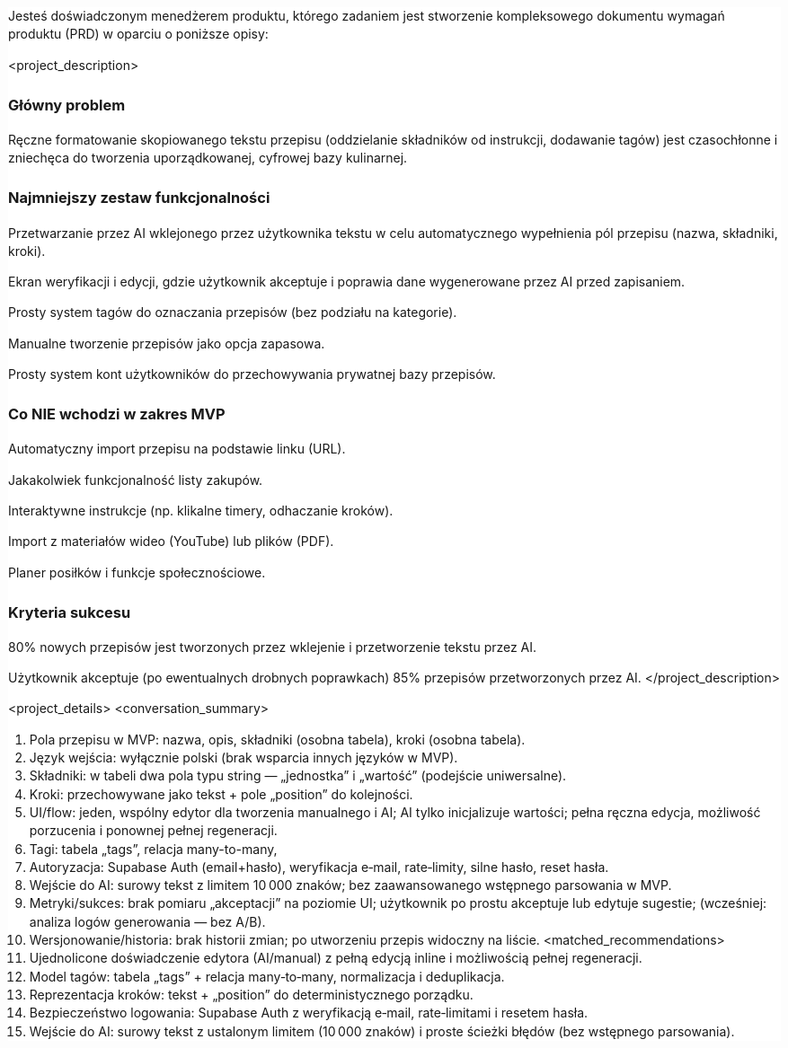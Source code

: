Jesteś doświadczonym menedżerem produktu, którego zadaniem jest stworzenie kompleksowego dokumentu wymagań produktu (PRD) w oparciu o poniższe opisy:

<project_description>

### Główny problem

Ręczne formatowanie skopiowanego tekstu przepisu (oddzielanie składników od instrukcji, dodawanie tagów) jest czasochłonne i zniechęca do tworzenia uporządkowanej, cyfrowej bazy kulinarnej.

### Najmniejszy zestaw funkcjonalności

Przetwarzanie przez AI wklejonego przez użytkownika tekstu w celu automatycznego wypełnienia pól przepisu (nazwa, składniki, kroki).

Ekran weryfikacji i edycji, gdzie użytkownik akceptuje i poprawia dane wygenerowane przez AI przed zapisaniem.

Prosty system tagów do oznaczania przepisów (bez podziału na kategorie).

Manualne tworzenie przepisów jako opcja zapasowa.

Prosty system kont użytkowników do przechowywania prywatnej bazy przepisów.

### Co NIE wchodzi w zakres MVP

Automatyczny import przepisu na podstawie linku (URL).

Jakakolwiek funkcjonalność listy zakupów.

Interaktywne instrukcje (np. klikalne timery, odhaczanie kroków).

Import z materiałów wideo (YouTube) lub plików (PDF).

Planer posiłków i funkcje społecznościowe.

### Kryteria sukcesu

80% nowych przepisów jest tworzonych przez wklejenie i przetworzenie tekstu przez AI.

Użytkownik akceptuje (po ewentualnych drobnych poprawkach) 85% przepisów przetworzonych przez AI.
</project_description>

<project_details>
<conversation_summary>
<decisions>

1. Pola przepisu w MVP: nazwa, opis, składniki (osobna tabela), kroki (osobna tabela).
2. Język wejścia: wyłącznie polski (brak wsparcia innych języków w MVP).
3. Składniki: w tabeli dwa pola typu string — „jednostka” i „wartość” (podejście uniwersalne).
4. Kroki: przechowywane jako tekst + pole „position” do kolejności.
5. UI/flow: jeden, wspólny edytor dla tworzenia manualnego i AI; AI tylko inicjalizuje wartości; pełna ręczna edycja, możliwość porzucenia i ponownej pełnej regeneracji.
6. Tagi: tabela „tags”, relacja many-to-many,
7. Autoryzacja: Supabase Auth (email+hasło), weryfikacja e‑mail, rate‑limity, silne hasło, reset hasła.
8. Wejście do AI: surowy tekst z limitem 10 000 znaków; bez zaawansowanego wstępnego parsowania w MVP.
9. Metryki/sukces: brak pomiaru „akceptacji” na poziomie UI; użytkownik po prostu akceptuje lub edytuje sugestie; (wcześniej: analiza logów generowania — bez A/B).
10. Wersjonowanie/historia: brak historii zmian; po utworzeniu przepis widoczny na liście.
    </decisions>
    <matched_recommendations>
11. Ujednolicone doświadczenie edytora (AI/manual) z pełną edycją inline i możliwością pełnej regeneracji.
12. Model tagów: tabela „tags” + relacja many‑to‑many, normalizacja i deduplikacja.
13. Reprezentacja kroków: tekst + „position” do deterministycznego porządku.
14. Bezpieczeństwo logowania: Supabase Auth z weryfikacją e‑mail, rate‑limitami i resetem hasła.
15. Wejście do AI: surowy tekst z ustalonym limitem (10 000 znaków) i proste ścieżki błędów (bez wstępnego parsowania).